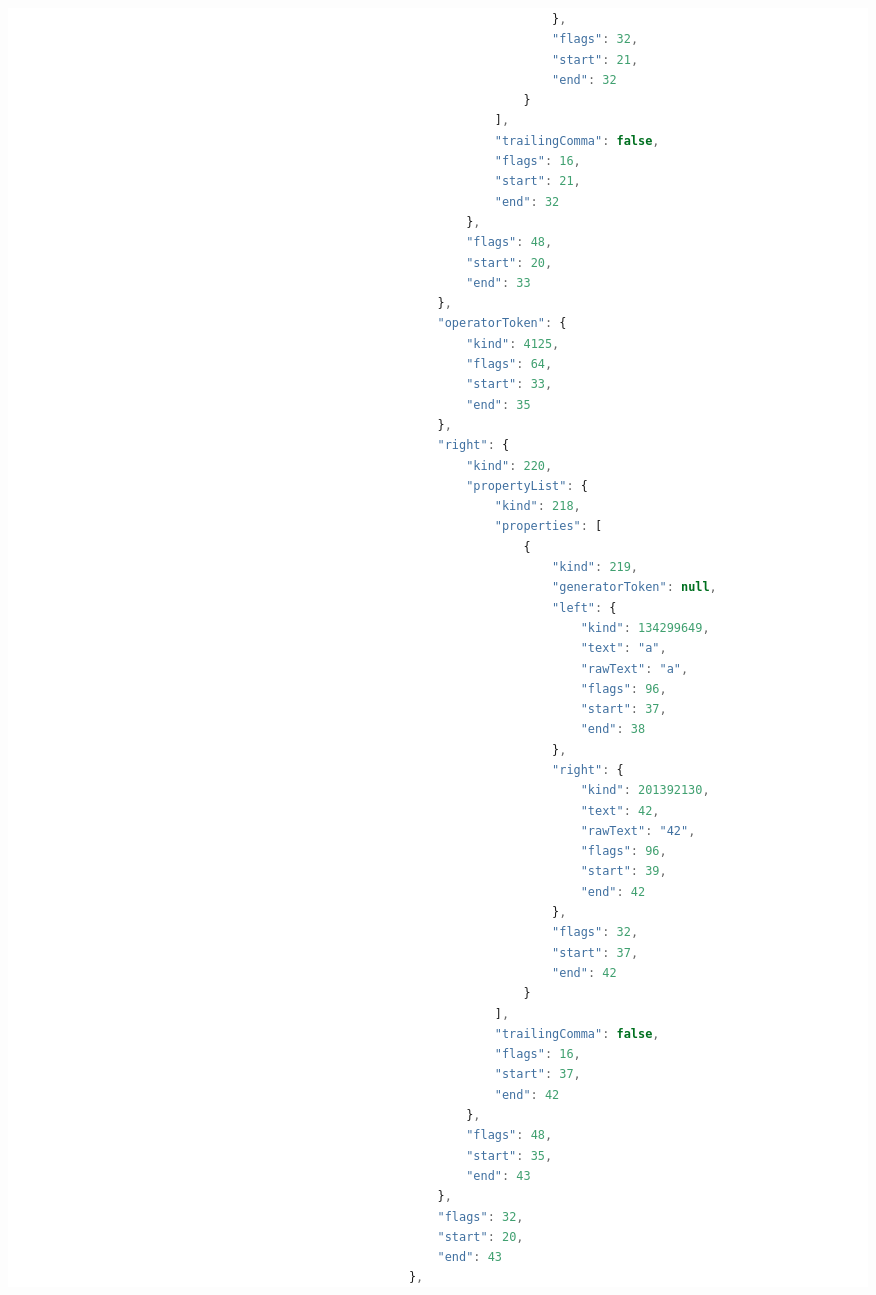 ```javascript
                                                                            },
                                                                            "flags": 32,
                                                                            "start": 21,
                                                                            "end": 32
                                                                        }
                                                                    ],
                                                                    "trailingComma": false,
                                                                    "flags": 16,
                                                                    "start": 21,
                                                                    "end": 32
                                                                },
                                                                "flags": 48,
                                                                "start": 20,
                                                                "end": 33
                                                            },
                                                            "operatorToken": {
                                                                "kind": 4125,
                                                                "flags": 64,
                                                                "start": 33,
                                                                "end": 35
                                                            },
                                                            "right": {
                                                                "kind": 220,
                                                                "propertyList": {
                                                                    "kind": 218,
                                                                    "properties": [
                                                                        {
                                                                            "kind": 219,
                                                                            "generatorToken": null,
                                                                            "left": {
                                                                                "kind": 134299649,
                                                                                "text": "a",
                                                                                "rawText": "a",
                                                                                "flags": 96,
                                                                                "start": 37,
                                                                                "end": 38
                                                                            },
                                                                            "right": {
                                                                                "kind": 201392130,
                                                                                "text": 42,
                                                                                "rawText": "42",
                                                                                "flags": 96,
                                                                                "start": 39,
                                                                                "end": 42
                                                                            },
                                                                            "flags": 32,
                                                                            "start": 37,
                                                                            "end": 42
                                                                        }
                                                                    ],
                                                                    "trailingComma": false,
                                                                    "flags": 16,
                                                                    "start": 37,
                                                                    "end": 42
                                                                },
                                                                "flags": 48,
                                                                "start": 35,
                                                                "end": 43
                                                            },
                                                            "flags": 32,
                                                            "start": 20,
                                                            "end": 43
                                                        },
```